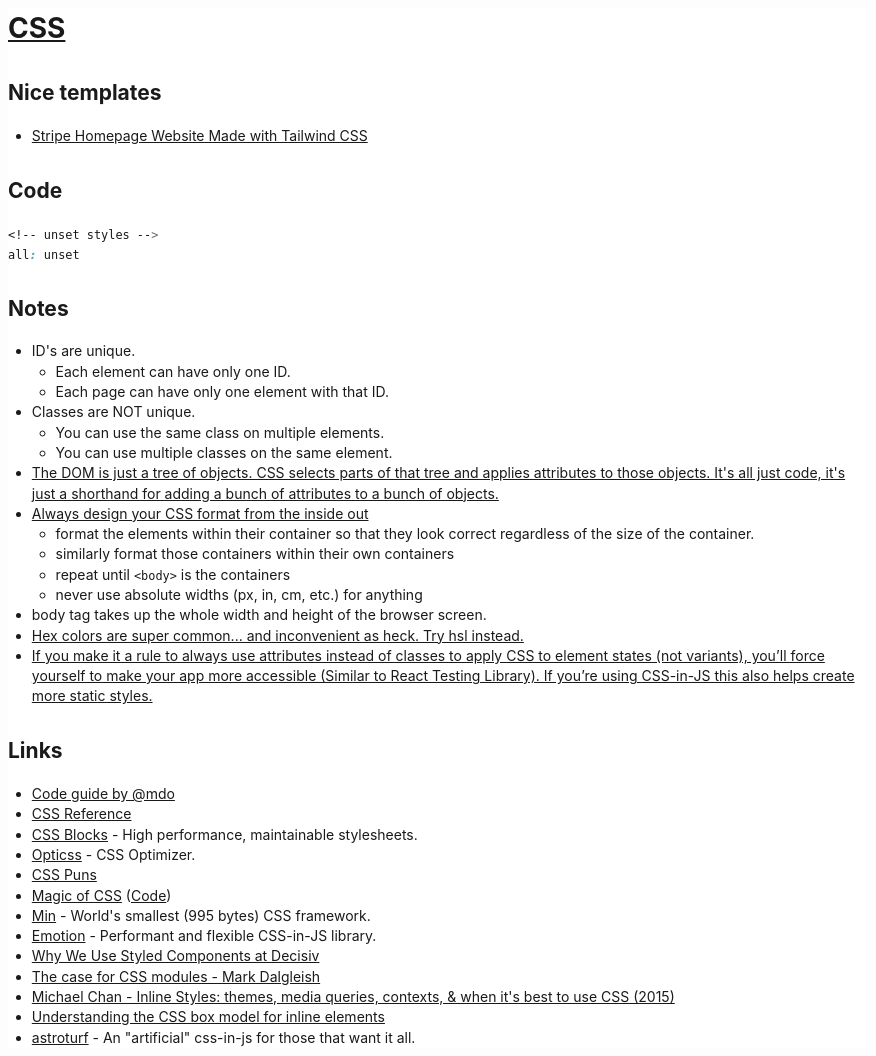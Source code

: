 # [CSS](https://developer.mozilla.org/en-US/docs/Web/CSS)

## Nice templates

- [Stripe Homepage Website Made with Tailwind CSS](https://codepen.io/andreyazimov/pen/abWWeKp)

## Code

```css
<!-- unset styles -->
all: unset
```

## Notes

- ID's are unique.
  - Each element can have only one ID.
  - Each page can have only one element with that ID.
- Classes are NOT unique.
  - You can use the same class on multiple elements.
  - You can use multiple classes on the same element.
- [The DOM is just a tree of objects. CSS selects parts of that tree and applies attributes to those objects. It's all just code, it's just a shorthand for adding a bunch of attributes to a bunch of objects.](https://www.reddit.com/r/javascript/comments/9jpvon/do_you_even_need_a_css_framework/)
- [Always design your CSS format from the inside out](https://www.quora.com/What-is-the-best-way-to-prevent-divs-from-overlapping-I-have-3-divs-The-First-div-changes-its-size-and-overlaps-the-second-one-which-is-a-set-of-images)
  - format the elements within their container so that they look correct regardless of the size of the container.
  - similarly format those containers within their own containers
  - repeat until `<body>` is the containers
  - never use absolute widths (px, in, cm, etc.) for anything
- body tag takes up the whole width and height of the browser screen.
- [Hex colors are super common... and inconvenient as heck. Try hsl instead.](https://twitter.com/sulco/status/1295336749552537600)
- [If you make it a rule to always use attributes instead of classes to apply CSS to element states (not variants), you’ll force yourself to make your app more accessible (Similar to React Testing Library). If you’re using CSS-in-JS this also helps create more static styles.](https://twitter.com/buildsghost/status/1389225898193293313)

## Links

- [Code guide by @mdo](http://codeguide.co/)
- [CSS Reference](https://cssreference.io/)
- [CSS Blocks](https://github.com/linkedin/css-blocks) - High performance, maintainable stylesheets.
- [Opticss](https://github.com/linkedin/opticss) - CSS Optimizer.
- [CSS Puns](https://saijogeorge.com/css-puns/)
- [Magic of CSS](https://adamschwartz.co/magic-of-css/) ([Code](https://github.com/adamschwartz/magic-of-css))
- [Min](https://github.com/owenversteeg/min) - World's smallest (995 bytes) CSS framework.
- [Emotion](https://emotion.sh/) - Performant and flexible CSS-in-JS library.
- [Why We Use Styled Components at Decisiv](https://medium.com/@_alanbsmith/why-we-use-styled-components-at-decisiv-a8ac6e1507ac)
- [The case for CSS modules - Mark Dalgleish](https://www.youtube.com/watch?v=zR1lOuyQEt8)
- [Michael Chan - Inline Styles: themes, media queries, contexts, & when it's best to use CSS (2015)](https://www.youtube.com/watch?v=ERB1TJBn32c)
- [Understanding the CSS box model for inline elements](https://hacks.mozilla.org/2015/03/understanding-inline-box-model/)
- [astroturf](https://github.com/4Catalyzer/astroturf) - An "artificial" css-in-js for those that want it all.